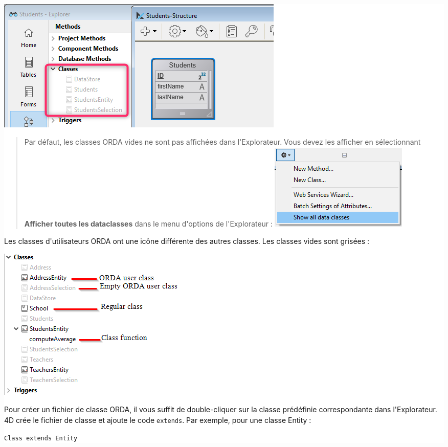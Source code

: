 ![](../assets/en/ORDA/ORDA_Classes-3.png)


> Par défaut, les classes ORDA vides ne sont pas affichées dans l'Explorateur. Vous devez les afficher en sélectionnant **Afficher toutes les dataclasses** dans le menu d'options de l'Explorateur : ![](../assets/en/ORDA/showClass.png)

Les classes d'utilisateurs ORDA ont une icône différente des autres classes. Les classes vides sont grisées :


![](../assets/en/ORDA/classORDA2.png)

Pour créer un fichier de classe ORDA, il vous suffit de double-cliquer sur la classe prédéfinie correspondante dans l'Explorateur. 4D crée le fichier de classe et ajoute le code `extends`. Par exemple, pour une classe Entity :

```
Class extends Entity
```
